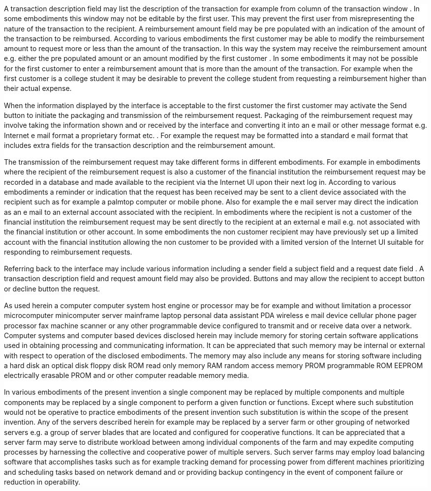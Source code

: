 A transaction description field may list the description of the transaction for example from column of the transaction window . In some embodiments this window may not be editable by the first user. This may prevent the first user from misrepresenting the nature of the transaction to the recipient. A reimbursement amount field may be pre populated with an indication of the amount of the transaction to be reimbursed. According to various embodiments the first customer may be able to modify the reimbursement amount to request more or less than the amount of the transaction. In this way the system may receive the reimbursement amount e.g. either the pre populated amount or an amount modified by the first customer . In some embodiments it may not be possible for the first customer to enter a reimbursement amount that is more than the amount of the transaction. For example when the first customer is a college student it may be desirable to prevent the college student from requesting a reimbursement higher than their actual expense.

When the information displayed by the interface is acceptable to the first customer the first customer may activate the Send button to initiate the packaging and transmission of the reimbursement request. Packaging of the reimbursement request may involve taking the information shown and or received by the interface and converting it into an e mail or other message format e.g. Internet e mail format a proprietary format etc. . For example the request may be formatted into a standard e mail format that includes extra fields for the transaction description and the reimbursement amount.

The transmission of the reimbursement request may take different forms in different embodiments. For example in embodiments where the recipient of the reimbursement request is also a customer of the financial institution the reimbursement request may be recorded in a database and made available to the recipient via the Internet UI upon their next log in. According to various embodiments a reminder or indication that the request has been received may be sent to a client device associated with the recipient such as for example a palmtop computer or mobile phone. Also for example the e mail server may direct the indication as an e mail to an external account associated with the recipient. In embodiments where the recipient is not a customer of the financial institution the reimbursement request may be sent directly to the recipient at an external e mail e.g. not associated with the financial institution or other account. In some embodiments the non customer recipient may have previously set up a limited account with the financial institution allowing the non customer to be provided with a limited version of the Internet UI suitable for responding to reimbursement requests.

Referring back to the interface may include various information including a sender field a subject field and a request date field . A transaction description field and request amount field may also be provided. Buttons and may allow the recipient to accept button or decline button the request.

As used herein a computer computer system host engine or processor may be for example and without limitation a processor microcomputer minicomputer server mainframe laptop personal data assistant PDA wireless e mail device cellular phone pager processor fax machine scanner or any other programmable device configured to transmit and or receive data over a network. Computer systems and computer based devices disclosed herein may include memory for storing certain software applications used in obtaining processing and communicating information. It can be appreciated that such memory may be internal or external with respect to operation of the disclosed embodiments. The memory may also include any means for storing software including a hard disk an optical disk floppy disk ROM read only memory RAM random access memory PROM programmable ROM EEPROM electrically erasable PROM and or other computer readable memory media.

In various embodiments of the present invention a single component may be replaced by multiple components and multiple components may be replaced by a single component to perform a given function or functions. Except where such substitution would not be operative to practice embodiments of the present invention such substitution is within the scope of the present invention. Any of the servers described herein for example may be replaced by a server farm or other grouping of networked servers e.g. a group of server blades that are located and configured for cooperative functions. It can be appreciated that a server farm may serve to distribute workload between among individual components of the farm and may expedite computing processes by harnessing the collective and cooperative power of multiple servers. Such server farms may employ load balancing software that accomplishes tasks such as for example tracking demand for processing power from different machines prioritizing and scheduling tasks based on network demand and or providing backup contingency in the event of component failure or reduction in operability.
